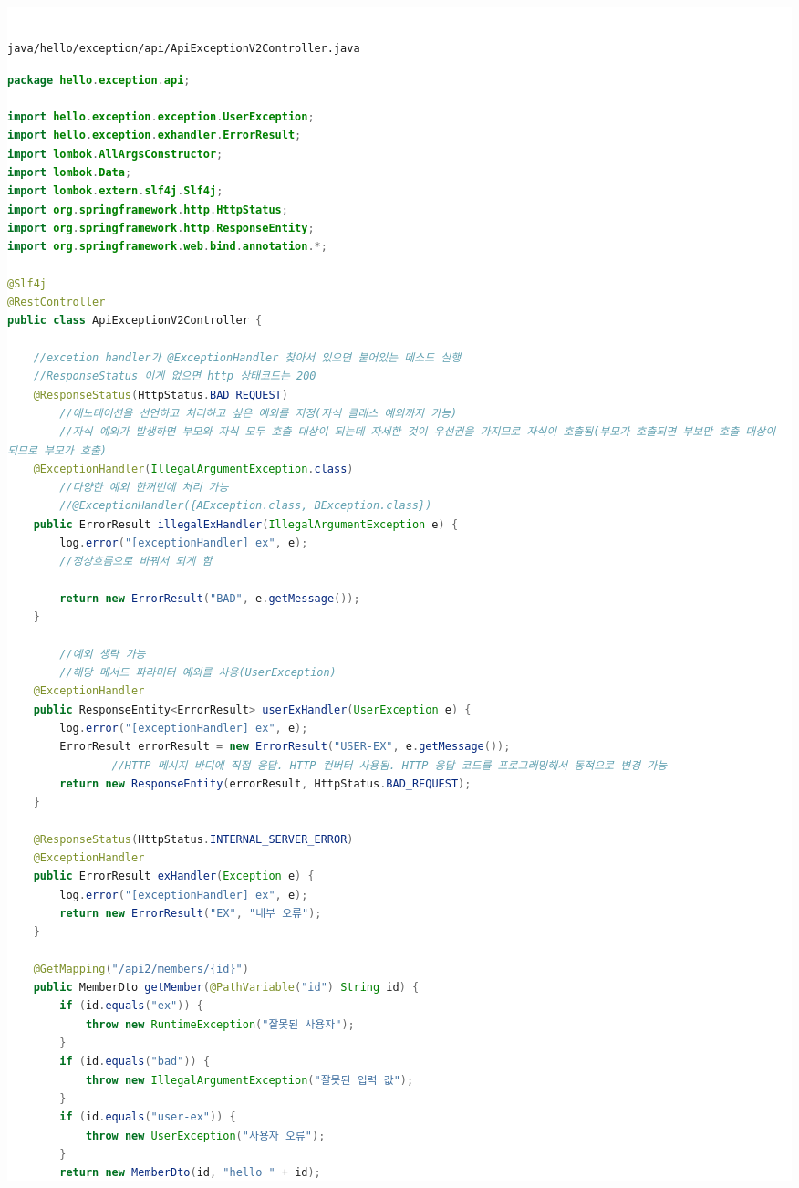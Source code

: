 <br/>


`java/hello/exception/api/ApiExceptionV2Controller.java`

```java
package hello.exception.api;

import hello.exception.exception.UserException;
import hello.exception.exhandler.ErrorResult;
import lombok.AllArgsConstructor;
import lombok.Data;
import lombok.extern.slf4j.Slf4j;
import org.springframework.http.HttpStatus;
import org.springframework.http.ResponseEntity;
import org.springframework.web.bind.annotation.*;

@Slf4j
@RestController
public class ApiExceptionV2Controller {

    //excetion handler가 @ExceptionHandler 찾아서 있으면 붙어있는 메소드 실행
    //ResponseStatus 이게 없으면 http 상태코드는 200
    @ResponseStatus(HttpStatus.BAD_REQUEST)
		//애노테이션을 선언하고 처리하고 싶은 예외를 지정(자식 클래스 예외까지 가능)
		//자식 예외가 발생하면 부모와 자식 모두 호출 대상이 되는데 자세한 것이 우선권을 가지므로 자식이 호출됨(부모가 호출되면 부보만 호출 대상이 되므로 부모가 호출)
    @ExceptionHandler(IllegalArgumentException.class)
		//다양한 예외 한꺼번에 처리 가능
		//@ExceptionHandler({AException.class, BException.class})
    public ErrorResult illegalExHandler(IllegalArgumentException e) {
        log.error("[exceptionHandler] ex", e);
        //정상흐름으로 바꿔서 되게 함

        return new ErrorResult("BAD", e.getMessage());
    }

		//예외 생략 가능
		//해당 메서드 파라미터 예외를 사용(UserException)
    @ExceptionHandler
    public ResponseEntity<ErrorResult> userExHandler(UserException e) {
        log.error("[exceptionHandler] ex", e);
        ErrorResult errorResult = new ErrorResult("USER-EX", e.getMessage());
				//HTTP 메시지 바디에 직접 응답. HTTP 컨버터 사용됨. HTTP 응답 코드를 프로그래밍해서 동적으로 변경 가능
        return new ResponseEntity(errorResult, HttpStatus.BAD_REQUEST);
    }

    @ResponseStatus(HttpStatus.INTERNAL_SERVER_ERROR)
    @ExceptionHandler
    public ErrorResult exHandler(Exception e) {
        log.error("[exceptionHandler] ex", e);
        return new ErrorResult("EX", "내부 오류");
    }

    @GetMapping("/api2/members/{id}")
    public MemberDto getMember(@PathVariable("id") String id) {
        if (id.equals("ex")) {
            throw new RuntimeException("잘못된 사용자");
        }
        if (id.equals("bad")) {
            throw new IllegalArgumentException("잘못된 입력 값");
        }
        if (id.equals("user-ex")) {
            throw new UserException("사용자 오류");
        }
        return new MemberDto(id, "hello " + id);
```